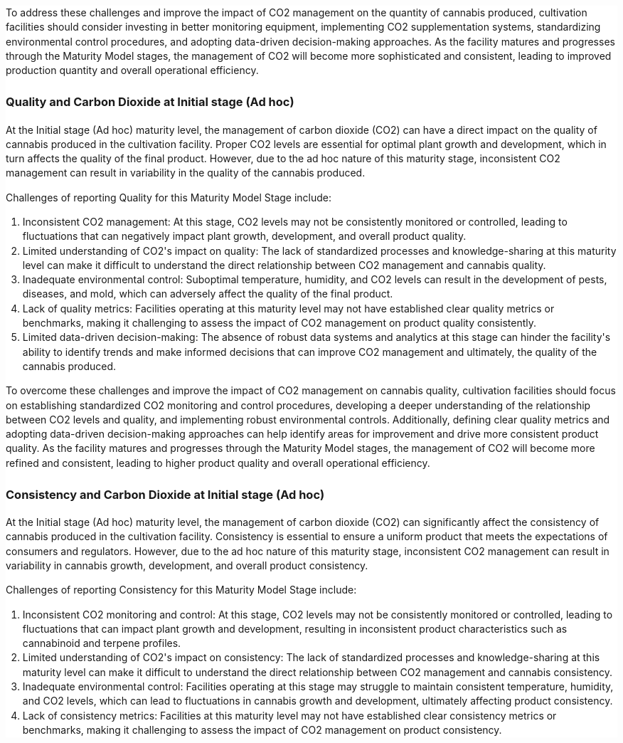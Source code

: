 To address these challenges and improve the impact of CO2 management on the quantity of cannabis produced, cultivation facilities should consider investing in better monitoring equipment, implementing CO2 supplementation systems, standardizing environmental control procedures, and adopting data-driven decision-making approaches. As the facility matures and progresses through the Maturity Model stages, the management of CO2 will become more sophisticated and consistent, leading to improved production quantity and overall operational efficiency.
### Quality and Carbon Dioxide at Initial stage (Ad hoc)

At the Initial stage (Ad hoc) maturity level, the management of carbon dioxide (CO2) can have a direct impact on the quality of cannabis produced in the cultivation facility. Proper CO2 levels are essential for optimal plant growth and development, which in turn affects the quality of the final product. However, due to the ad hoc nature of this maturity stage, inconsistent CO2 management can result in variability in the quality of the cannabis produced.

Challenges of reporting Quality for this Maturity Model Stage include:

1. Inconsistent CO2 management: At this stage, CO2 levels may not be consistently monitored or controlled, leading to fluctuations that can negatively impact plant growth, development, and overall product quality.
2. Limited understanding of CO2's impact on quality: The lack of standardized processes and knowledge-sharing at this maturity level can make it difficult to understand the direct relationship between CO2 management and cannabis quality.
3. Inadequate environmental control: Suboptimal temperature, humidity, and CO2 levels can result in the development of pests, diseases, and mold, which can adversely affect the quality of the final product.
4. Lack of quality metrics: Facilities operating at this maturity level may not have established clear quality metrics or benchmarks, making it challenging to assess the impact of CO2 management on product quality consistently.
5. Limited data-driven decision-making: The absence of robust data systems and analytics at this stage can hinder the facility's ability to identify trends and make informed decisions that can improve CO2 management and ultimately, the quality of the cannabis produced.

To overcome these challenges and improve the impact of CO2 management on cannabis quality, cultivation facilities should focus on establishing standardized CO2 monitoring and control procedures, developing a deeper understanding of the relationship between CO2 levels and quality, and implementing robust environmental controls. Additionally, defining clear quality metrics and adopting data-driven decision-making approaches can help identify areas for improvement and drive more consistent product quality. As the facility matures and progresses through the Maturity Model stages, the management of CO2 will become more refined and consistent, leading to higher product quality and overall operational efficiency.
### Consistency and Carbon Dioxide at Initial stage (Ad hoc)

At the Initial stage (Ad hoc) maturity level, the management of carbon dioxide (CO2) can significantly affect the consistency of cannabis produced in the cultivation facility. Consistency is essential to ensure a uniform product that meets the expectations of consumers and regulators. However, due to the ad hoc nature of this maturity stage, inconsistent CO2 management can result in variability in cannabis growth, development, and overall product consistency.

Challenges of reporting Consistency for this Maturity Model Stage include:

1. Inconsistent CO2 monitoring and control: At this stage, CO2 levels may not be consistently monitored or controlled, leading to fluctuations that can impact plant growth and development, resulting in inconsistent product characteristics such as cannabinoid and terpene profiles.
2. Limited understanding of CO2's impact on consistency: The lack of standardized processes and knowledge-sharing at this maturity level can make it difficult to understand the direct relationship between CO2 management and cannabis consistency.
3. Inadequate environmental control: Facilities operating at this stage may struggle to maintain consistent temperature, humidity, and CO2 levels, which can lead to fluctuations in cannabis growth and development, ultimately affecting product consistency.
4. Lack of consistency metrics: Facilities at this maturity level may not have established clear consistency metrics or benchmarks, making it challenging to assess the impact of CO2 management on product consistency.